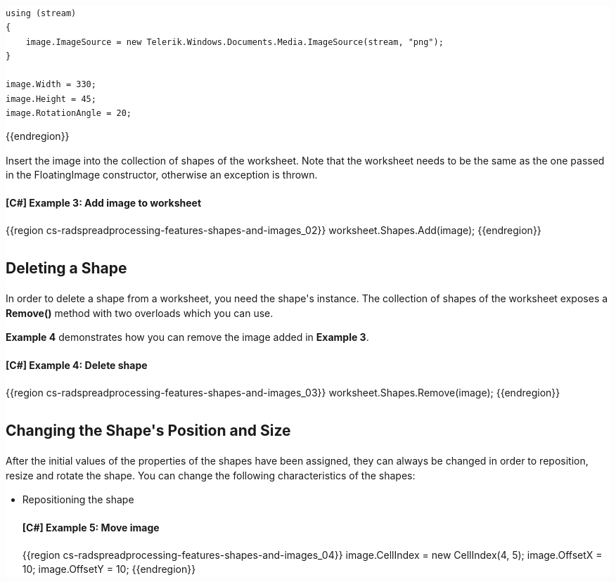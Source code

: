 	using (stream)
	{
	    image.ImageSource = new Telerik.Windows.Documents.Media.ImageSource(stream, "png");
	}
	
	image.Width = 330;
	image.Height = 45;
	image.RotationAngle = 20;
{{endregion}}



Insert the image into the collection of shapes of the worksheet.  Note that the worksheet needs to be the same as the one passed in the FloatingImage constructor, otherwise an exception is thrown.
        

#### __[C#] Example 3: Add image to worksheet__

{{region cs-radspreadprocessing-features-shapes-and-images_02}}
	worksheet.Shapes.Add(image);
{{endregion}}



## Deleting a Shape

In order to delete a shape from a worksheet, you need the shape's instance. The collection of shapes of the worksheet exposes a __Remove()__ method with two overloads which you can use.
        

__Example 4__ demonstrates how you can remove the image added in __Example 3__.
        

#### __[C#] Example 4: Delete shape__

{{region cs-radspreadprocessing-features-shapes-and-images_03}}
	worksheet.Shapes.Remove(image);
{{endregion}}



## Changing the Shape's Position and Size

After the initial values of the properties of the shapes have been assigned, they can always be changed in order to reposition, resize and rotate the shape. You can change the following characteristics of the shapes:
        

* Repositioning the shape
            
	
	#### __[C#] Example 5: Move image__
	
	{{region cs-radspreadprocessing-features-shapes-and-images_04}}
		image.CellIndex = new CellIndex(4, 5);
		image.OffsetX = 10;
		image.OffsetY = 10;
	{{endregion}}
